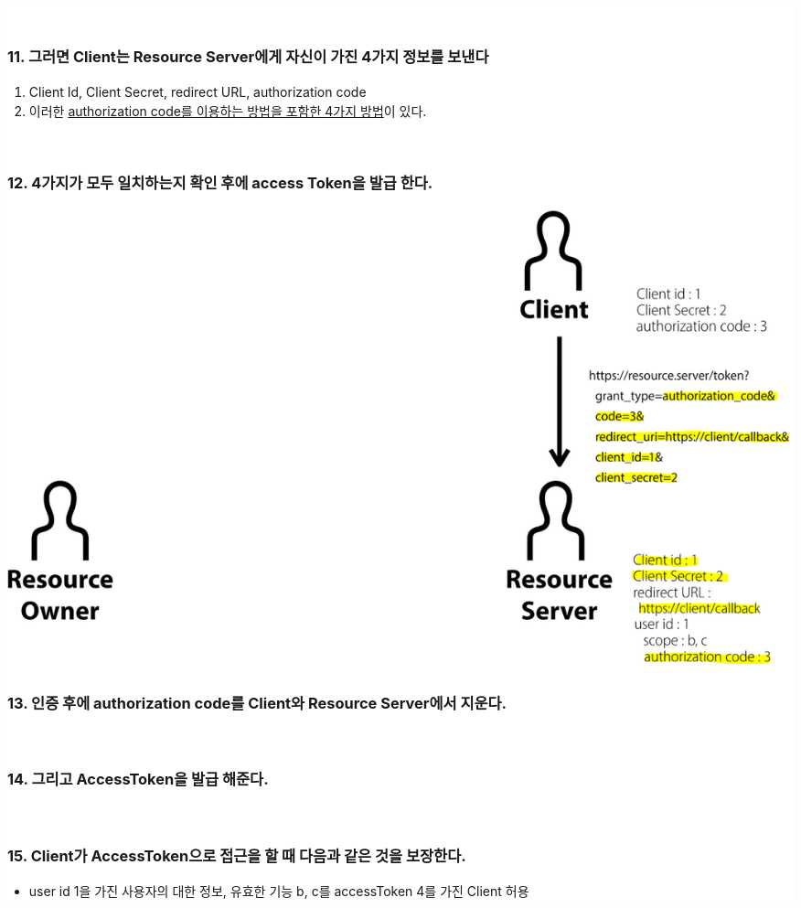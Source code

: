<br/>

### 11. 그러면 Client는 Resource Server에게 자신이 가진 4가지 정보를 보낸다
1. Client Id, Client Secret, redirect URL, authorization code
2. 이러한 [authorization code를 이용하는 방법을 포함한 4가지 방법](#토큰-발급-방식(grant-type)은-총-4가지)이 있다.

<br/>

### 12. 4가지가 모두 일치하는지 확인 후에 access Token을 발급 한다.

![oauth9](screenshot/oauth9.png)

### 13. 인증 후에 authorization code를 Client와 Resource Server에서 지운다.

<br/>

### 14. 그리고 AccessToken을 발급 해준다.

<br/>

### 15. Client가 AccessToken으로 접근을 할 때 다음과 같은 것을 보장한다.
- user id 1을 가진 사용자의  대한 정보, 유효한 기능 b, c를 accessToken 4를 가진 Client 허용
